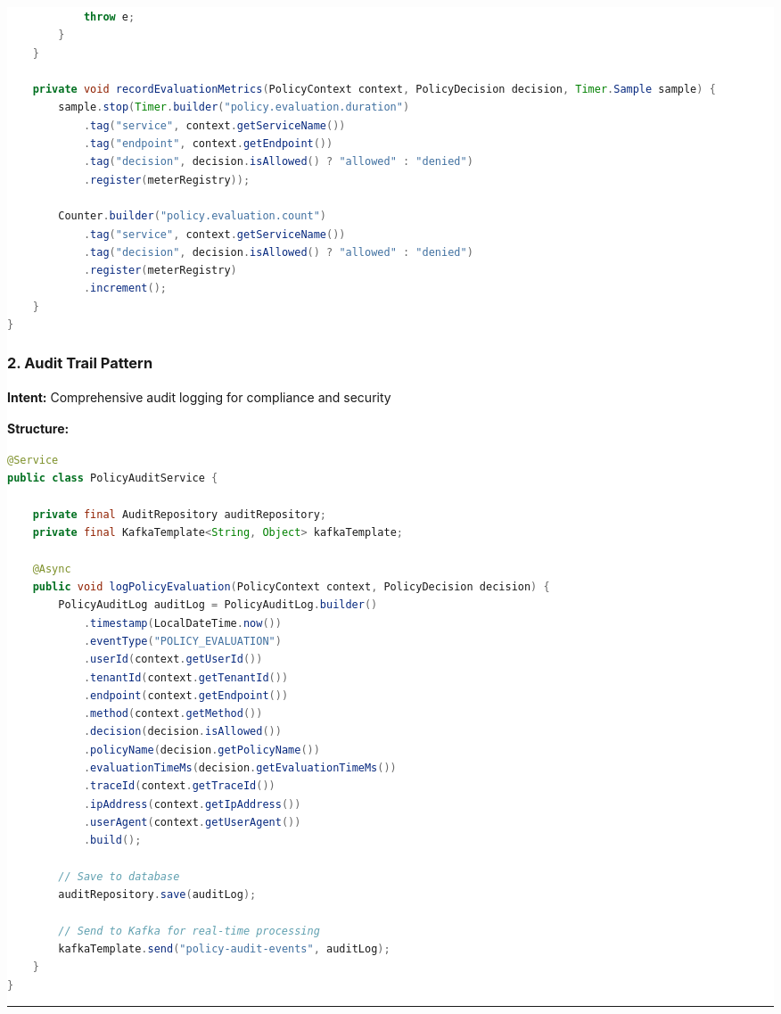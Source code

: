 ```java
            throw e;
        }
    }

    private void recordEvaluationMetrics(PolicyContext context, PolicyDecision decision, Timer.Sample sample) {
        sample.stop(Timer.builder("policy.evaluation.duration")
            .tag("service", context.getServiceName())
            .tag("endpoint", context.getEndpoint())
            .tag("decision", decision.isAllowed() ? "allowed" : "denied")
            .register(meterRegistry));

        Counter.builder("policy.evaluation.count")
            .tag("service", context.getServiceName())
            .tag("decision", decision.isAllowed() ? "allowed" : "denied")
            .register(meterRegistry)
            .increment();
    }
}
```

### 2. Audit Trail Pattern

**Intent:** Comprehensive audit logging for compliance and security

**Structure:**

```java
@Service
public class PolicyAuditService {

    private final AuditRepository auditRepository;
    private final KafkaTemplate<String, Object> kafkaTemplate;

    @Async
    public void logPolicyEvaluation(PolicyContext context, PolicyDecision decision) {
        PolicyAuditLog auditLog = PolicyAuditLog.builder()
            .timestamp(LocalDateTime.now())
            .eventType("POLICY_EVALUATION")
            .userId(context.getUserId())
            .tenantId(context.getTenantId())
            .endpoint(context.getEndpoint())
            .method(context.getMethod())
            .decision(decision.isAllowed())
            .policyName(decision.getPolicyName())
            .evaluationTimeMs(decision.getEvaluationTimeMs())
            .traceId(context.getTraceId())
            .ipAddress(context.getIpAddress())
            .userAgent(context.getUserAgent())
            .build();

        // Save to database
        auditRepository.save(auditLog);

        // Send to Kafka for real-time processing
        kafkaTemplate.send("policy-audit-events", auditLog);
    }
}
```

---